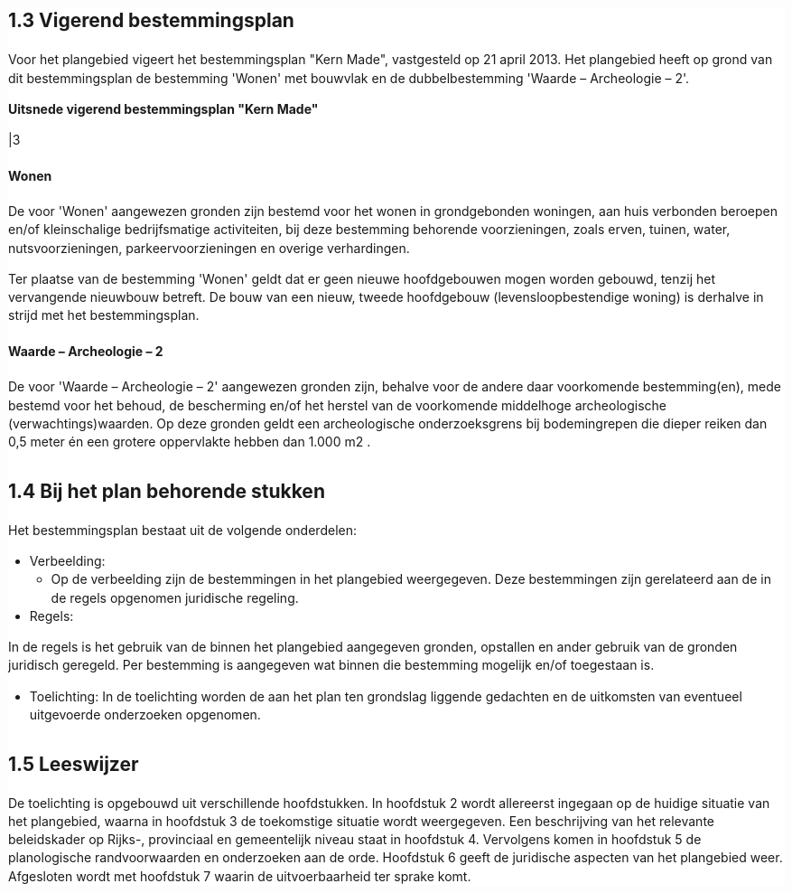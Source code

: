 ## <span id="page-5-0"></span>1.3 Vigerend bestemmingsplan

Voor het plangebied vigeert het bestemmingsplan "Kern Made", vastgesteld op 21 april 2013. Het plangebied heeft op grond van dit bestemmingsplan de bestemming 'Wonen' met bouwvlak en de dubbelbestemming 'Waarde – Archeologie – 2'.

**Uitsnede vigerend bestemmingsplan "Kern Made"**

|3

#### **Wonen**

De voor 'Wonen' aangewezen gronden zijn bestemd voor het wonen in grondgebonden woningen, aan huis verbonden beroepen en/of kleinschalige bedrijfsmatige activiteiten, bij deze bestemming behorende voorzieningen, zoals erven, tuinen, water, nutsvoorzieningen, parkeervoorzieningen en overige verhardingen.

Ter plaatse van de bestemming 'Wonen' geldt dat er geen nieuwe hoofdgebouwen mogen worden gebouwd, tenzij het vervangende nieuwbouw betreft. De bouw van een nieuw, tweede hoofdgebouw (levensloopbestendige woning) is derhalve in strijd met het bestemmingsplan.

#### **Waarde – Archeologie – 2**

De voor 'Waarde – Archeologie – 2' aangewezen gronden zijn, behalve voor de andere daar voorkomende bestemming(en), mede bestemd voor het behoud, de bescherming en/of het herstel van de voorkomende middelhoge archeologische (verwachtings)waarden. Op deze gronden geldt een archeologische onderzoeksgrens bij bodemingrepen die dieper reiken dan 0,5 meter én een grotere oppervlakte hebben dan 1.000 m2 .

## <span id="page-6-0"></span>1.4 Bij het plan behorende stukken

Het bestemmingsplan bestaat uit de volgende onderdelen:

- Verbeelding:
	- Op de verbeelding zijn de bestemmingen in het plangebied weergegeven. Deze bestemmingen zijn gerelateerd aan de in de regels opgenomen juridische regeling.
- Regels:

In de regels is het gebruik van de binnen het plangebied aangegeven gronden, opstallen en ander gebruik van de gronden juridisch geregeld. Per bestemming is aangegeven wat binnen die bestemming mogelijk en/of toegestaan is.

- Toelichting: In de toelichting worden de aan het plan ten grondslag liggende gedachten en de uitkomsten van eventueel uitgevoerde onderzoeken opgenomen.
## <span id="page-6-1"></span>1.5 Leeswijzer

De toelichting is opgebouwd uit verschillende hoofdstukken. In hoofdstuk 2 wordt allereerst ingegaan op de huidige situatie van het plangebied, waarna in hoofdstuk 3 de toekomstige situatie wordt weergegeven. Een beschrijving van het relevante beleidskader op Rijks-, provinciaal en gemeentelijk niveau staat in hoofdstuk 4. Vervolgens komen in hoofdstuk 5 de planologische randvoorwaarden en onderzoeken aan de orde. Hoofdstuk 6 geeft de juridische aspecten van het plangebied weer. Afgesloten wordt met hoofdstuk 7 waarin de uitvoerbaarheid ter sprake komt.
